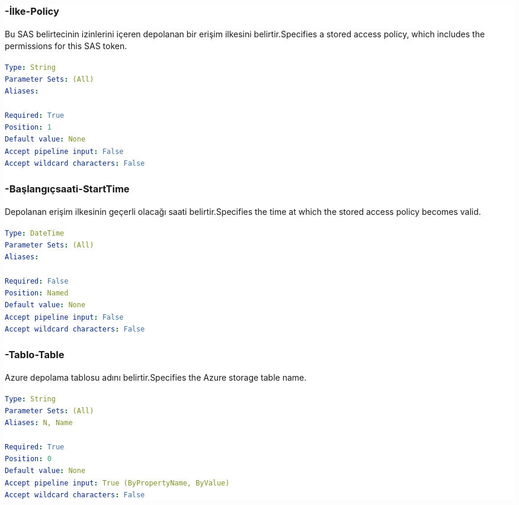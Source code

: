 ### <span data-ttu-id="d43ab-122">-İlke</span><span class="sxs-lookup"><span data-stu-id="d43ab-122">-Policy</span></span>
<span data-ttu-id="d43ab-123">Bu SAS belirtecinin izinlerini içeren depolanan bir erişim ilkesini belirtir.</span><span class="sxs-lookup"><span data-stu-id="d43ab-123">Specifies a stored access policy, which includes the permissions for this SAS token.</span></span>

```yaml
Type: String
Parameter Sets: (All)
Aliases: 

Required: True
Position: 1
Default value: None
Accept pipeline input: False
Accept wildcard characters: False
```

### <span data-ttu-id="d43ab-124">-Başlangıçsaati</span><span class="sxs-lookup"><span data-stu-id="d43ab-124">-StartTime</span></span>
<span data-ttu-id="d43ab-125">Depolanan erişim ilkesinin geçerli olacağı saati belirtir.</span><span class="sxs-lookup"><span data-stu-id="d43ab-125">Specifies the time at which the stored access policy becomes valid.</span></span>

```yaml
Type: DateTime
Parameter Sets: (All)
Aliases: 

Required: False
Position: Named
Default value: None
Accept pipeline input: False
Accept wildcard characters: False
```

### <span data-ttu-id="d43ab-126">-Tablo</span><span class="sxs-lookup"><span data-stu-id="d43ab-126">-Table</span></span>
<span data-ttu-id="d43ab-127">Azure depolama tablosu adını belirtir.</span><span class="sxs-lookup"><span data-stu-id="d43ab-127">Specifies the Azure storage table name.</span></span>

```yaml
Type: String
Parameter Sets: (All)
Aliases: N, Name

Required: True
Position: 0
Default value: None
Accept pipeline input: True (ByPropertyName, ByValue)
Accept wildcard characters: False
```
